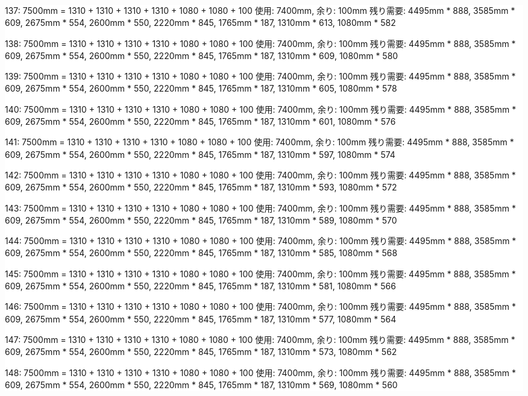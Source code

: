 137: 7500mm = 1310 + 1310 + 1310 + 1310 + 1080 + 1080 + 100
    使用: 7400mm, 余り: 100mm
    残り需要: 4495mm * 888, 3585mm * 609, 2675mm * 554, 2600mm * 550, 2220mm * 845, 1765mm * 187, 1310mm * 613, 1080mm * 582

138: 7500mm = 1310 + 1310 + 1310 + 1310 + 1080 + 1080 + 100
    使用: 7400mm, 余り: 100mm
    残り需要: 4495mm * 888, 3585mm * 609, 2675mm * 554, 2600mm * 550, 2220mm * 845, 1765mm * 187, 1310mm * 609, 1080mm * 580

139: 7500mm = 1310 + 1310 + 1310 + 1310 + 1080 + 1080 + 100
    使用: 7400mm, 余り: 100mm
    残り需要: 4495mm * 888, 3585mm * 609, 2675mm * 554, 2600mm * 550, 2220mm * 845, 1765mm * 187, 1310mm * 605, 1080mm * 578

140: 7500mm = 1310 + 1310 + 1310 + 1310 + 1080 + 1080 + 100
    使用: 7400mm, 余り: 100mm
    残り需要: 4495mm * 888, 3585mm * 609, 2675mm * 554, 2600mm * 550, 2220mm * 845, 1765mm * 187, 1310mm * 601, 1080mm * 576

141: 7500mm = 1310 + 1310 + 1310 + 1310 + 1080 + 1080 + 100
    使用: 7400mm, 余り: 100mm
    残り需要: 4495mm * 888, 3585mm * 609, 2675mm * 554, 2600mm * 550, 2220mm * 845, 1765mm * 187, 1310mm * 597, 1080mm * 574

142: 7500mm = 1310 + 1310 + 1310 + 1310 + 1080 + 1080 + 100
    使用: 7400mm, 余り: 100mm
    残り需要: 4495mm * 888, 3585mm * 609, 2675mm * 554, 2600mm * 550, 2220mm * 845, 1765mm * 187, 1310mm * 593, 1080mm * 572

143: 7500mm = 1310 + 1310 + 1310 + 1310 + 1080 + 1080 + 100
    使用: 7400mm, 余り: 100mm
    残り需要: 4495mm * 888, 3585mm * 609, 2675mm * 554, 2600mm * 550, 2220mm * 845, 1765mm * 187, 1310mm * 589, 1080mm * 570

144: 7500mm = 1310 + 1310 + 1310 + 1310 + 1080 + 1080 + 100
    使用: 7400mm, 余り: 100mm
    残り需要: 4495mm * 888, 3585mm * 609, 2675mm * 554, 2600mm * 550, 2220mm * 845, 1765mm * 187, 1310mm * 585, 1080mm * 568

145: 7500mm = 1310 + 1310 + 1310 + 1310 + 1080 + 1080 + 100
    使用: 7400mm, 余り: 100mm
    残り需要: 4495mm * 888, 3585mm * 609, 2675mm * 554, 2600mm * 550, 2220mm * 845, 1765mm * 187, 1310mm * 581, 1080mm * 566

146: 7500mm = 1310 + 1310 + 1310 + 1310 + 1080 + 1080 + 100
    使用: 7400mm, 余り: 100mm
    残り需要: 4495mm * 888, 3585mm * 609, 2675mm * 554, 2600mm * 550, 2220mm * 845, 1765mm * 187, 1310mm * 577, 1080mm * 564

147: 7500mm = 1310 + 1310 + 1310 + 1310 + 1080 + 1080 + 100
    使用: 7400mm, 余り: 100mm
    残り需要: 4495mm * 888, 3585mm * 609, 2675mm * 554, 2600mm * 550, 2220mm * 845, 1765mm * 187, 1310mm * 573, 1080mm * 562

148: 7500mm = 1310 + 1310 + 1310 + 1310 + 1080 + 1080 + 100
    使用: 7400mm, 余り: 100mm
    残り需要: 4495mm * 888, 3585mm * 609, 2675mm * 554, 2600mm * 550, 2220mm * 845, 1765mm * 187, 1310mm * 569, 1080mm * 560
